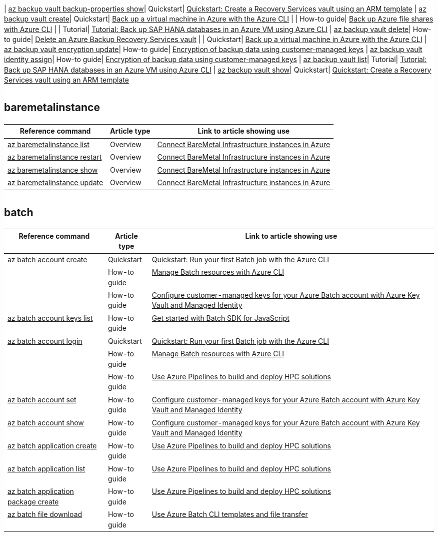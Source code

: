 | [az backup vault backup-properties show](/cli/azure/backup/vault/backup-properties#az-backup-vault-backup-properties-show)| Quickstart| [Quickstart: Create a Recovery Services vault using an ARM template](/azure/site-recovery/quickstart-create-vault-template#validate-the-deployment)
| [az backup vault create](/cli/azure/backup/vault#az-backup-vault-create)| Quickstart| [Back up a virtual machine in Azure with the Azure CLI](/azure/backup/quick-backup-vm-cli#create-a-recovery-services-vault)
| | How-to guide| [Back up Azure file shares with Azure CLI](/azure/backup/backup-afs-cli#create-a-recovery-services-vault)
| | Tutorial| [Tutorial: Back up SAP HANA databases in an Azure VM using Azure CLI](/azure/backup/tutorial-sap-hana-backup-cli#create-a-recovery-services-vault)
| [az backup vault delete](/cli/azure/backup/vault#az-backup-vault-delete)| How-to guide| [Delete an Azure Backup Recovery Services vault](/azure/backup/backup-azure-delete-vault#delete-the-recovery-services-vault)
| | Quickstart| [Back up a virtual machine in Azure with the Azure CLI](/azure/backup/quick-backup-vm-cli#clean-up-deployment)
| [az backup vault encryption update](/cli/azure/backup/vault/encryption#az-backup-vault-encryption-update)| How-to guide| [Encryption of backup data using customer-managed keys](/azure/backup/encryption-at-rest-with-cmk#assign-encryption-key-to-the-recovery-services-vault)
| [az backup vault identity assign](/cli/azure/backup/vault/identity#az-backup-vault-identity-assign)| How-to guide| [Encryption of backup data using customer-managed keys](/azure/backup/encryption-at-rest-with-cmk#enable-systemassigned-managed-identity-for-the-vault)
| [az backup vault list](/cli/azure/backup/vault#az-backup-vault-list)| Tutorial| [Tutorial: Back up SAP HANA databases in an Azure VM using Azure CLI](/azure/backup/tutorial-sap-hana-backup-cli#create-a-recovery-services-vault)
| [az backup vault show](/cli/azure/backup/vault#az-backup-vault-show)| Quickstart| [Quickstart: Create a Recovery Services vault using an ARM template](/azure/site-recovery/quickstart-create-vault-template#validate-the-deployment)

## baremetalinstance
	
|Reference command | Article type | Link to article showing use |
|-|-|-|
| [az baremetalinstance list](/cli/azure/baremetalinstance#az-baremetalinstance-list)| Overview| [Connect BareMetal Infrastructure instances in Azure](/azure/baremetal-infrastructure/connect-baremetal-infrastructure#view-the-attributes-of-a-single-instance)
| [az baremetalinstance restart](/cli/azure/baremetalinstance#az-baremetalinstance-restart)| Overview| [Connect BareMetal Infrastructure instances in Azure](/azure/baremetal-infrastructure/connect-baremetal-infrastructure#restart-a-baremetal-instance-through-the-azure-portal)
| [az baremetalinstance show](/cli/azure/baremetalinstance#az-baremetalinstance-show)| Overview| [Connect BareMetal Infrastructure instances in Azure](/azure/baremetal-infrastructure/connect-baremetal-infrastructure#view-the-attributes-of-a-single-instance)
| [az baremetalinstance update](/cli/azure/baremetalinstance#az-baremetalinstance-update)| Overview| [Connect BareMetal Infrastructure instances in Azure](/azure/baremetal-infrastructure/connect-baremetal-infrastructure#add-and-delete-an-azure-tag-to-an-instance)

## batch
	
|Reference command | Article type | Link to article showing use |
|-|-|-|
| [az batch account create](/cli/azure/batch/account#az-batch-account-create)| Quickstart| [Quickstart: Run your first Batch job with the Azure CLI](/azure/batch/quick-create-cli#create-a-batch-account)
| | How-to guide| [Manage Batch resources with Azure CLI](/azure/batch/batch-cli-get-started#troubleshooting)
| | How-to guide| [Configure customer-managed keys for your Azure Batch account with Azure Key Vault and Managed Identity](/azure/batch/batch-customer-managed-key#azure-cli)
| [az batch account keys list](/cli/azure/batch/account/keys#az-batch-account-keys-list)| How-to guide| [Get started with Batch SDK for JavaScript](/azure/batch/batch-js-get-started#step-2-create-an-azure-batch-account)
| [az batch account login](/cli/azure/batch/account#az-batch-account-login)| Quickstart| [Quickstart: Run your first Batch job with the Azure CLI](/azure/batch/quick-create-cli#create-a-batch-account)
| | How-to guide| [Manage Batch resources with Azure CLI](/azure/batch/batch-cli-get-started#sign-in-to-batch-account)
| | How-to guide| [Use Azure Pipelines to build and deploy HPC solutions](/azure/batch/batch-ci-cd#test-the-environment)
| [az batch account set](/cli/azure/batch/account#az-batch-account-set)| How-to guide| [Configure customer-managed keys for your Azure Batch account with Azure Key Vault and Managed Identity](/azure/batch/batch-customer-managed-key#use-a-different-key-for-batch-encryption)
| [az batch account show](/cli/azure/batch/account#az-batch-account-show)| How-to guide| [Configure customer-managed keys for your Azure Batch account with Azure Key Vault and Managed Identity](/azure/batch/batch-customer-managed-key#azure-cli)
| [az batch application create](/cli/azure/batch/application#az-batch-application-create)| How-to guide| [Use Azure Pipelines to build and deploy HPC solutions](/azure/batch/batch-ci-cd#deploy-your-application-and-underlying-infrastructure)
| [az batch application list](/cli/azure/batch/application#az-batch-application-list)| How-to guide| [Use Azure Pipelines to build and deploy HPC solutions](/azure/batch/batch-ci-cd#list-the-available-applications)
| [az batch application package create](/cli/azure/batch/application/package#az-batch-application-package-create)| How-to guide| [Use Azure Pipelines to build and deploy HPC solutions](/azure/batch/batch-ci-cd#deploy-your-application-and-underlying-infrastructure)
| [az batch file download](/cli/azure/batch/file#az-batch-file-download)| How-to guide| [Use Azure Batch CLI templates and file transfer](/azure/batch/batch-cli-templates#file-groups-and-file-transfer)
